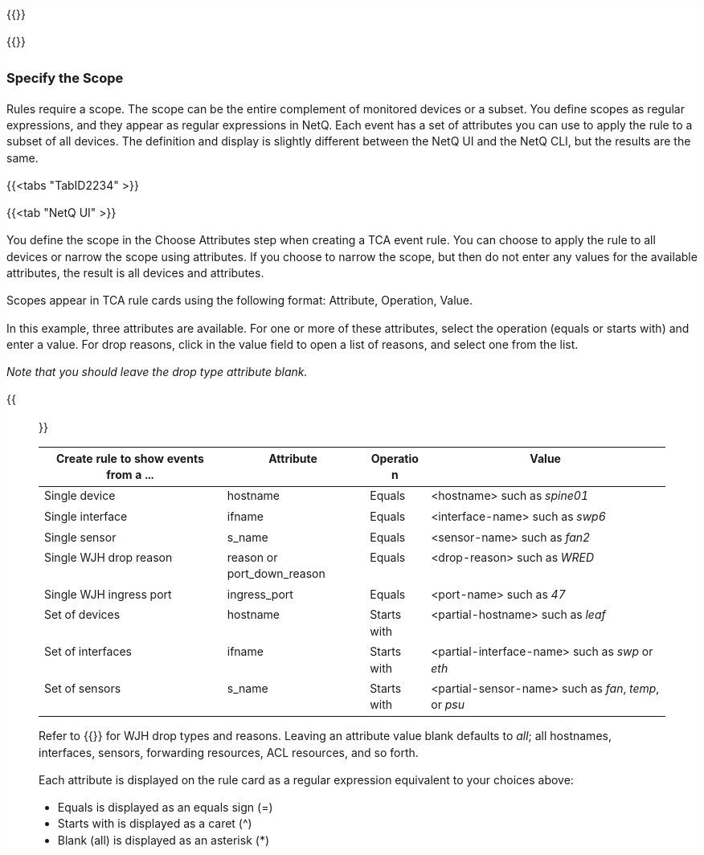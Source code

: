 {{</tab>}}

{{</tabs>}}

### Specify the Scope

Rules require a scope. The scope can be the entire complement of monitored devices or a subset. You define scopes as regular expressions, and they appear as regular expressions in NetQ. Each event has a set of attributes you can use to apply the rule to a subset of all devices. The definition and display is slightly different between the NetQ UI and the NetQ CLI, but the results are the same.

{{<tabs "TabID2234" >}}

{{<tab "NetQ UI" >}}

You define the scope in the Choose Attributes step when creating a TCA event rule. You can choose to apply the rule to all devices or narrow the scope using attributes. If you choose to narrow the scope, but then do not enter any values for the available attributes, the result is all devices and attributes.

Scopes appear in TCA rule cards using the following format: Attribute, Operation, Value.

In this example, three attributes are available. For one or more of these attributes, select the operation (equals or starts with) and enter a value. For drop reasons, click in the value field to open a list of reasons, and select one from the list.

*Note that you should leave the drop type attribute blank.*

{{<figure src="/images/netq/tca-create-rule-scope-define-330.png" width="450">}}

| Create rule to show events from a ... | Attribute | Operation | Value |
| --- | --- | --- |  --- |
| Single device | hostname | Equals | \<hostname\> such as *spine01* |
| Single interface | ifname | Equals | \<interface-name\> such as *swp6* |
| Single sensor | s_name | Equals | \<sensor-name\> such as *fan2* |
| Single WJH drop reason | reason or port_down_reason | Equals | \<drop-reason\> such as *WRED* |
| Single WJH ingress port | ingress_port | Equals | \<port-name\> such as *47* |
| Set of devices | hostname | Starts with | \<partial-hostname\> such as *leaf* |
| Set of interfaces | ifname  | Starts with | \<partial-interface-name\> such as *swp* or *eth* |
| Set of sensors | s_name | Starts with | \<partial-sensor-name\> such as *fan*, *temp*, or *psu* |

Refer to {{<link title="WJH Event Messages Reference">}} for WJH drop types and reasons. Leaving an attribute value blank defaults to *all*; all hostnames, interfaces, sensors, forwarding resources, ACL resources, and so forth.

Each attribute is displayed on the rule card as a regular expression equivalent to your choices above:

- Equals is displayed as an equals sign (=)
- Starts with is displayed as a caret (^)
- Blank (all) is displayed as an asterisk (*)

